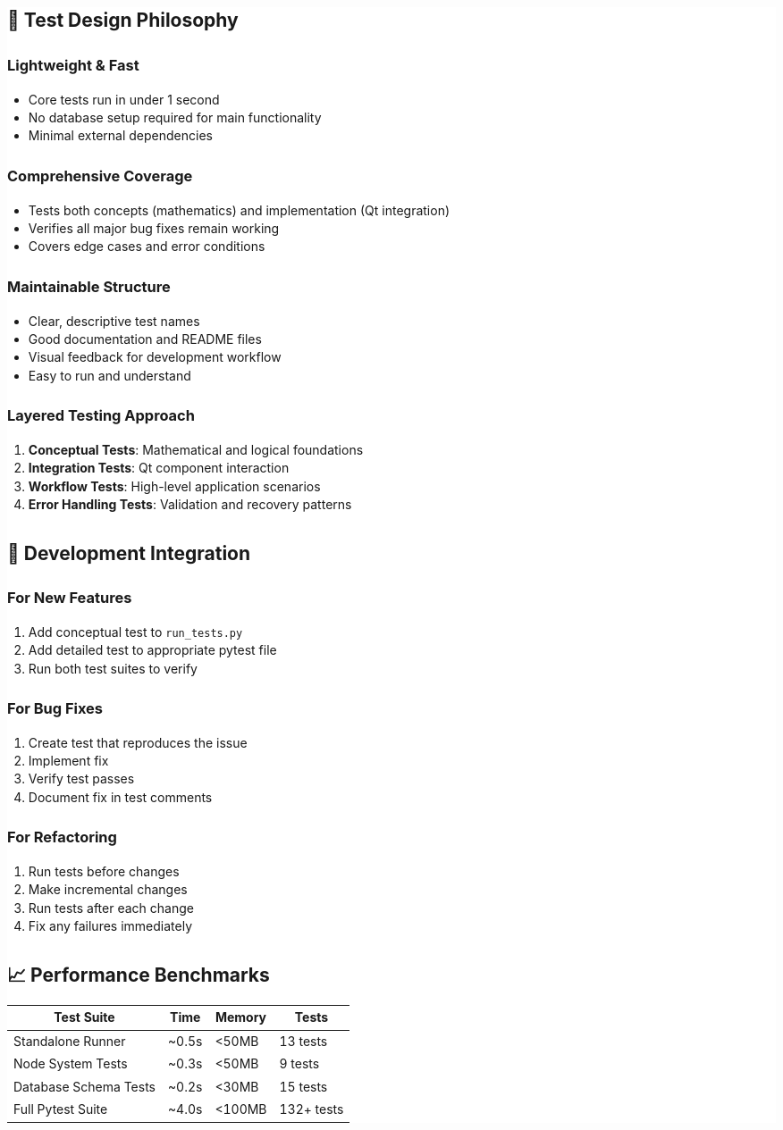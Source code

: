 ## 🎨 **Test Design Philosophy**

### **Lightweight & Fast**
- Core tests run in under 1 second
- No database setup required for main functionality
- Minimal external dependencies

### **Comprehensive Coverage**
- Tests both concepts (mathematics) and implementation (Qt integration)
- Verifies all major bug fixes remain working
- Covers edge cases and error conditions

### **Maintainable Structure**
- Clear, descriptive test names
- Good documentation and README files
- Visual feedback for development workflow
- Easy to run and understand

### **Layered Testing Approach**
1. **Conceptual Tests**: Mathematical and logical foundations
2. **Integration Tests**: Qt component interaction  
3. **Workflow Tests**: High-level application scenarios
4. **Error Handling Tests**: Validation and recovery patterns

## 🔧 **Development Integration**

### **For New Features**
1. Add conceptual test to `run_tests.py`
2. Add detailed test to appropriate pytest file
3. Run both test suites to verify

### **For Bug Fixes**
1. Create test that reproduces the issue
2. Implement fix
3. Verify test passes
4. Document fix in test comments

### **For Refactoring**
1. Run tests before changes
2. Make incremental changes
3. Run tests after each change
4. Fix any failures immediately

## 📈 **Performance Benchmarks**

| Test Suite | Time | Memory | Tests |
|------------|------|--------|-------|
| Standalone Runner | ~0.5s | <50MB | 13 tests |
| Node System Tests | ~0.3s | <50MB | 9 tests |
| Database Schema Tests | ~0.2s | <30MB | 15 tests |
| Full Pytest Suite | ~4.0s | <100MB | 132+ tests |
